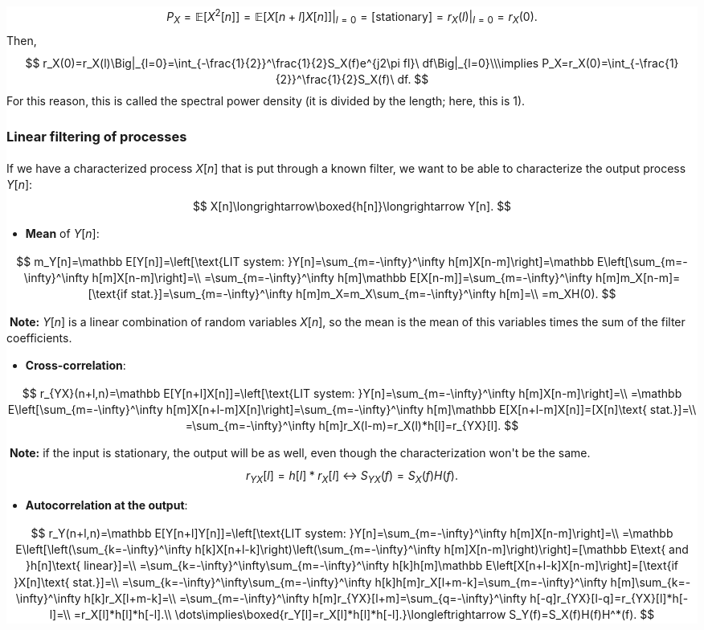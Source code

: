 $$
P_X=\mathbb E\left[X^2[n]\right]=\mathbb E[X[n+l]X[n]]\Big|_{l=0}=[\text{stationary}]=r_X(l)\Big|_{l=0}=r_X(0).
$$
Then,
$$
r_X(0)=r_X(l)\Big|_{l=0}=\int_{-\frac{1}{2}}^\frac{1}{2}S_X(f)e^{j2\pi fl}\ df\Big|_{l=0}\\\implies P_X=r_X(0)=\int_{-\frac{1}{2}}^\frac{1}{2}S_X(f)\ df.
$$
For this reason, this is called the spectral power density (it is divided by the length; here, this is $1$).

### Linear filtering of processes

If we have a characterized process $X[n]$ that is put through a known filter, we want to be able to characterize the output process $Y[n]$:
$$
X[n]\longrightarrow\boxed{h[n]}\longrightarrow Y[n].
$$

- **Mean** of $Y[n]$:

$$
m_Y[n]=\mathbb E[Y[n]]=\left[\text{LIT system: }Y[n]=\sum_{m=-\infty}^\infty h[m]X[n-m]\right]=\mathbb E\left[\sum_{m=-\infty}^\infty h[m]X[n-m]\right]=\\
=\sum_{m=-\infty}^\infty h[m]\mathbb E[X[n-m]]=\sum_{m=-\infty}^\infty h[m]m_X[n-m]=[\text{if stat.}]=\sum_{m=-\infty}^\infty h[m]m_X=m_X\sum_{m=-\infty}^\infty h[m]=\\
=m_XH(0).
$$

​		**Note:** $Y[n]$ is a linear combination of random variables $X[n]$, so the mean is the mean of this variables times the sum of the filter coefficients.

- **Cross-correlation**:

$$
r_{YX}(n+l,n)=\mathbb E[Y[n+l]X[n]]=\left[\text{LIT system: }Y[n]=\sum_{m=-\infty}^\infty h[m]X[n-m]\right]=\\
=\mathbb E\left[\sum_{m=-\infty}^\infty h[m]X[n+l-m]X[n]\right]=\sum_{m=-\infty}^\infty h[m]\mathbb E[X[n+l-m]X[n]]=[X[n]\text{ stat.}]=\\
=\sum_{m=-\infty}^\infty h[m]r_X(l-m)=r_X(l)*h[l]=r_{YX}[l].
$$

​		**Note:** if the input is stationary, the output will be as well, even though the characterization won't be the same.
$$
r_{YX}[l]=h[l]*r_X[l]\ \longleftrightarrow\ S_{YX}(f)=S_X(f)H(f).
$$

- **Autocorrelation at the output**:

$$
r_Y(n+l,n)=\mathbb E[Y[n+l]Y[n]]=\left[\text{LIT system: }Y[n]=\sum_{m=-\infty}^\infty h[m]X[n-m]\right]=\\
=\mathbb E\left[\left(\sum_{k=-\infty}^\infty h[k]X[n+l-k]\right)\left(\sum_{m=-\infty}^\infty h[m]X[n-m]\right)\right]=[\mathbb E\text{ and }h[n]\text{ linear}]=\\
=\sum_{k=-\infty}^\infty\sum_{m=-\infty}^\infty h[k]h[m]\mathbb E\left[X[n+l-k]X[n-m]\right]=[\text{if }X[n]\text{ stat.}]=\\
=\sum_{k=-\infty}^\infty\sum_{m=-\infty}^\infty h[k]h[m]r_X[l+m-k]=\sum_{m=-\infty}^\infty h[m]\sum_{k=-\infty}^\infty h[k]r_X[l+m-k]=\\
=\sum_{m=-\infty}^\infty h[m]r_{YX}[l+m]=\sum_{q=-\infty}^\infty h[-q]r_{YX}[l-q]=r_{YX}[l]*h[-l]=\\
=r_X[l]*h[l]*h[-l].\\
\dots\implies\boxed{r_Y[l]=r_X[l]*h[l]*h[-l].}\longleftrightarrow S_Y(f)=S_X(f)H(f)H^*(f).
$$
